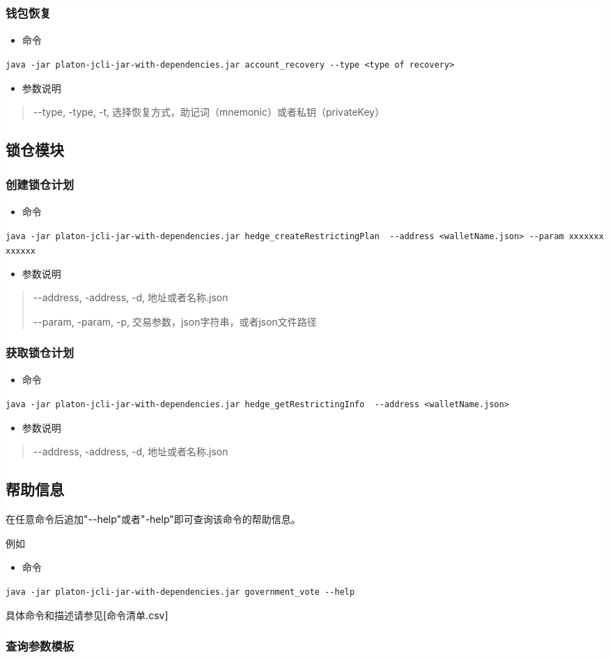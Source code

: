 ### 钱包恢复

- 命令

~~~shell
java -jar platon-jcli-jar-with-dependencies.jar account_recovery --type <type of recovery>
~~~

- 参数说明

> --type, -type, -t, 选择恢复方式，助记词（mnemonic）或者私钥（privateKey）

## 锁仓模块

### 创建锁仓计划

- 命令

~~~shell
java -jar platon-jcli-jar-with-dependencies.jar hedge_createRestrictingPlan  --address <walletName.json> --param xxxxxxxxxxxxx 
~~~

- 参数说明

> --address, -address, -d, 地址或者名称.json
>
> --param, -param, -p, 交易参数，json字符串，或者json文件路径

### 获取锁仓计划

- 命令

~~~shell
java -jar platon-jcli-jar-with-dependencies.jar hedge_getRestrictingInfo  --address <walletName.json>
~~~

- 参数说明

> --address, -address, -d, 地址或者名称.json

## 帮助信息

在任意命令后追加"--help"或者"-help"即可查询该命令的帮助信息。

例如

- 命令

```shell
java -jar platon-jcli-jar-with-dependencies.jar government_vote --help
```

具体命令和描述请参见[命令清单.csv]

### 查询参数模板
